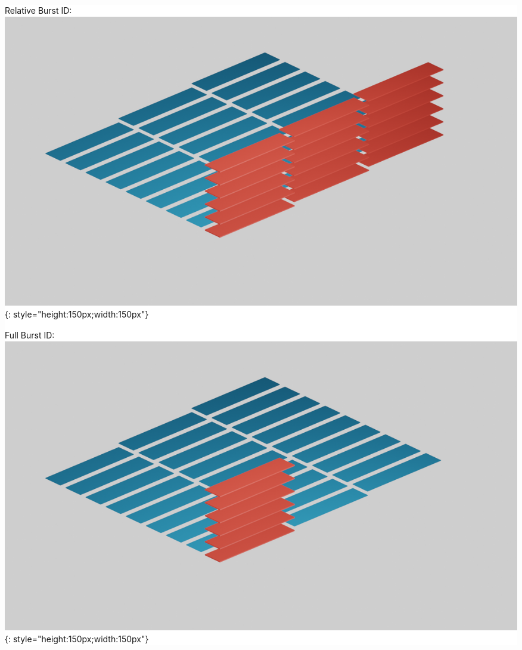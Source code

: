 Relative Burst ID:  
![Screenshot](/images/relative_burst_id_diagram.png){: style="height:150px;width:150px"}

Full Burst ID:  
![Screenshot](/images/full_burst_id_diagram.png){: style="height:150px;width:150px"}
